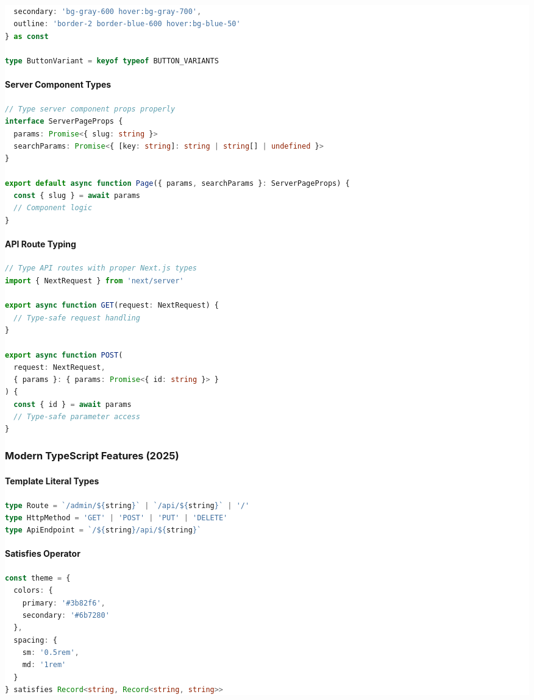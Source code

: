 ```typescript
  secondary: 'bg-gray-600 hover:bg-gray-700',
  outline: 'border-2 border-blue-600 hover:bg-blue-50'
} as const

type ButtonVariant = keyof typeof BUTTON_VARIANTS
```

#### Server Component Types
```typescript
// Type server component props properly
interface ServerPageProps {
  params: Promise<{ slug: string }>
  searchParams: Promise<{ [key: string]: string | string[] | undefined }>
}

export default async function Page({ params, searchParams }: ServerPageProps) {
  const { slug } = await params
  // Component logic
}
```

#### API Route Typing
```typescript
// Type API routes with proper Next.js types
import { NextRequest } from 'next/server'

export async function GET(request: NextRequest) {
  // Type-safe request handling
}

export async function POST(
  request: NextRequest,
  { params }: { params: Promise<{ id: string }> }
) {
  const { id } = await params
  // Type-safe parameter access
}
```

### Modern TypeScript Features (2025)

#### Template Literal Types
```typescript
type Route = `/admin/${string}` | `/api/${string}` | '/'
type HttpMethod = 'GET' | 'POST' | 'PUT' | 'DELETE'
type ApiEndpoint = `/${string}/api/${string}`
```

#### Satisfies Operator
```typescript
const theme = {
  colors: {
    primary: '#3b82f6',
    secondary: '#6b7280'
  },
  spacing: {
    sm: '0.5rem',
    md: '1rem'
  }
} satisfies Record<string, Record<string, string>>
```
